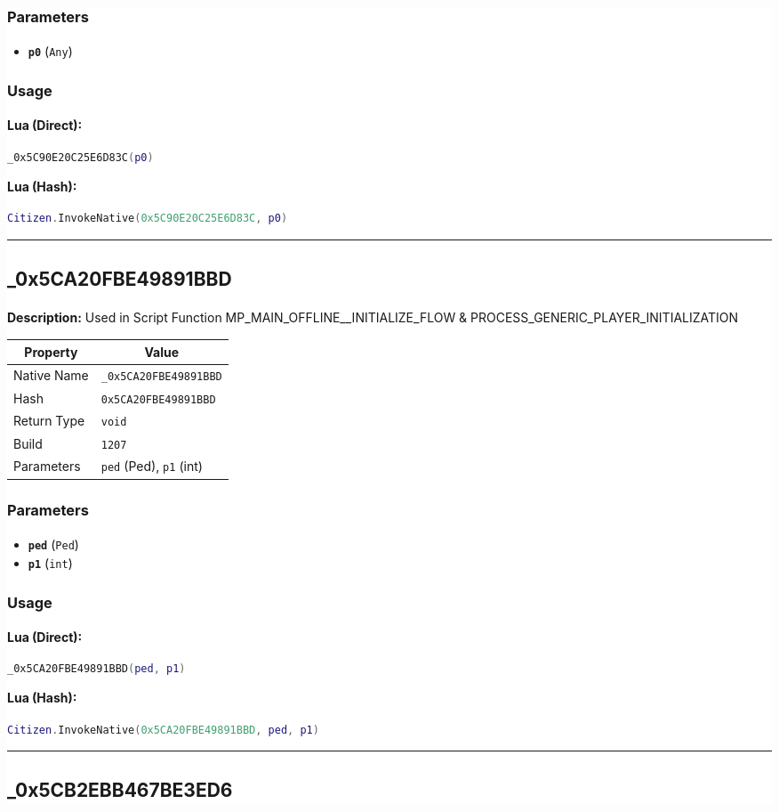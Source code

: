 ### Parameters

- **`p0`** (`Any`)

### Usage

**Lua (Direct):**
```lua
_0x5C90E20C25E6D83C(p0)
```

**Lua (Hash):**
```lua
Citizen.InvokeNative(0x5C90E20C25E6D83C, p0)
```


---

## _0x5CA20FBE49891BBD

**Description:** Used in Script Function MP_MAIN_OFFLINE__INITIALIZE_FLOW & PROCESS_GENERIC_PLAYER_INITIALIZATION

| Property | Value |
|----------|-------|
| Native Name | `_0x5CA20FBE49891BBD` |
| Hash | `0x5CA20FBE49891BBD` |
| Return Type | `void` |
| Build | `1207` |
| Parameters | `ped` (Ped), `p1` (int) |

### Parameters

- **`ped`** (`Ped`)
- **`p1`** (`int`)

### Usage

**Lua (Direct):**
```lua
_0x5CA20FBE49891BBD(ped, p1)
```

**Lua (Hash):**
```lua
Citizen.InvokeNative(0x5CA20FBE49891BBD, ped, p1)
```


---

## _0x5CB2EBB467BE3ED6
